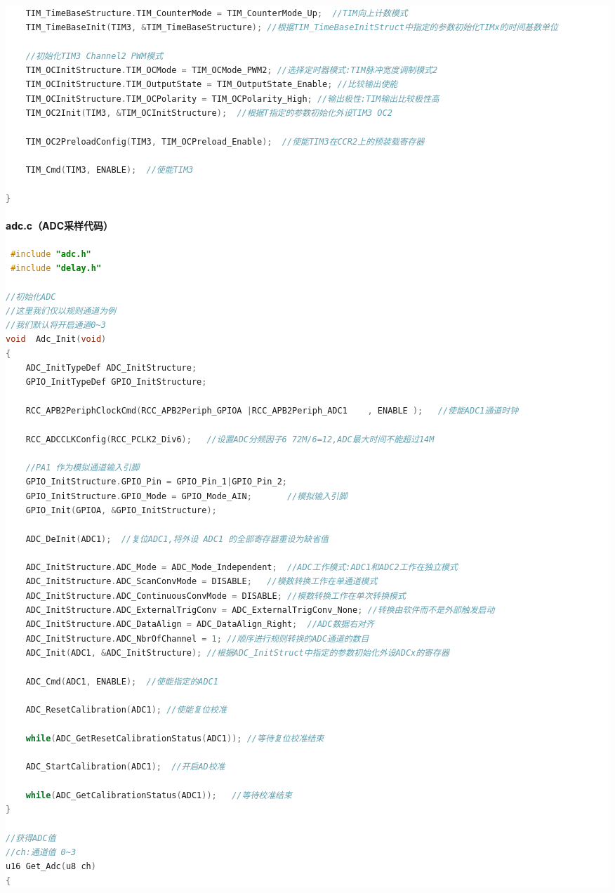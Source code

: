 ```c
	TIM_TimeBaseStructure.TIM_CounterMode = TIM_CounterMode_Up;  //TIM向上计数模式
	TIM_TimeBaseInit(TIM3, &TIM_TimeBaseStructure); //根据TIM_TimeBaseInitStruct中指定的参数初始化TIMx的时间基数单位
	
	//初始化TIM3 Channel2 PWM模式	 
	TIM_OCInitStructure.TIM_OCMode = TIM_OCMode_PWM2; //选择定时器模式:TIM脉冲宽度调制模式2
 	TIM_OCInitStructure.TIM_OutputState = TIM_OutputState_Enable; //比较输出使能
	TIM_OCInitStructure.TIM_OCPolarity = TIM_OCPolarity_High; //输出极性:TIM输出比较极性高
	TIM_OC2Init(TIM3, &TIM_OCInitStructure);  //根据T指定的参数初始化外设TIM3 OC2

	TIM_OC2PreloadConfig(TIM3, TIM_OCPreload_Enable);  //使能TIM3在CCR2上的预装载寄存器
 
	TIM_Cmd(TIM3, ENABLE);  //使能TIM3
	
}
```

#### adc.c（ADC采样代码）

```c
 #include "adc.h"
 #include "delay.h"	   
		   
//初始化ADC
//这里我们仅以规则通道为例
//我们默认将开启通道0~3																	 
void  Adc_Init(void)
{ 	
	ADC_InitTypeDef ADC_InitStructure; 
	GPIO_InitTypeDef GPIO_InitStructure;

	RCC_APB2PeriphClockCmd(RCC_APB2Periph_GPIOA |RCC_APB2Periph_ADC1	, ENABLE );	  //使能ADC1通道时钟
 
	RCC_ADCCLKConfig(RCC_PCLK2_Div6);   //设置ADC分频因子6 72M/6=12,ADC最大时间不能超过14M

	//PA1 作为模拟通道输入引脚                         
	GPIO_InitStructure.GPIO_Pin = GPIO_Pin_1|GPIO_Pin_2;
	GPIO_InitStructure.GPIO_Mode = GPIO_Mode_AIN;		//模拟输入引脚
	GPIO_Init(GPIOA, &GPIO_InitStructure);	

	ADC_DeInit(ADC1);  //复位ADC1,将外设 ADC1 的全部寄存器重设为缺省值

	ADC_InitStructure.ADC_Mode = ADC_Mode_Independent;	//ADC工作模式:ADC1和ADC2工作在独立模式
	ADC_InitStructure.ADC_ScanConvMode = DISABLE;	//模数转换工作在单通道模式
	ADC_InitStructure.ADC_ContinuousConvMode = DISABLE;	//模数转换工作在单次转换模式
	ADC_InitStructure.ADC_ExternalTrigConv = ADC_ExternalTrigConv_None;	//转换由软件而不是外部触发启动
	ADC_InitStructure.ADC_DataAlign = ADC_DataAlign_Right;	//ADC数据右对齐
	ADC_InitStructure.ADC_NbrOfChannel = 1;	//顺序进行规则转换的ADC通道的数目
	ADC_Init(ADC1, &ADC_InitStructure);	//根据ADC_InitStruct中指定的参数初始化外设ADCx的寄存器   
  
	ADC_Cmd(ADC1, ENABLE);	//使能指定的ADC1
	
	ADC_ResetCalibration(ADC1);	//使能复位校准  
	 
	while(ADC_GetResetCalibrationStatus(ADC1));	//等待复位校准结束
	
	ADC_StartCalibration(ADC1);	 //开启AD校准
 
	while(ADC_GetCalibrationStatus(ADC1));	 //等待校准结束
}	

//获得ADC值
//ch:通道值 0~3
u16 Get_Adc(u8 ch)   
{
```